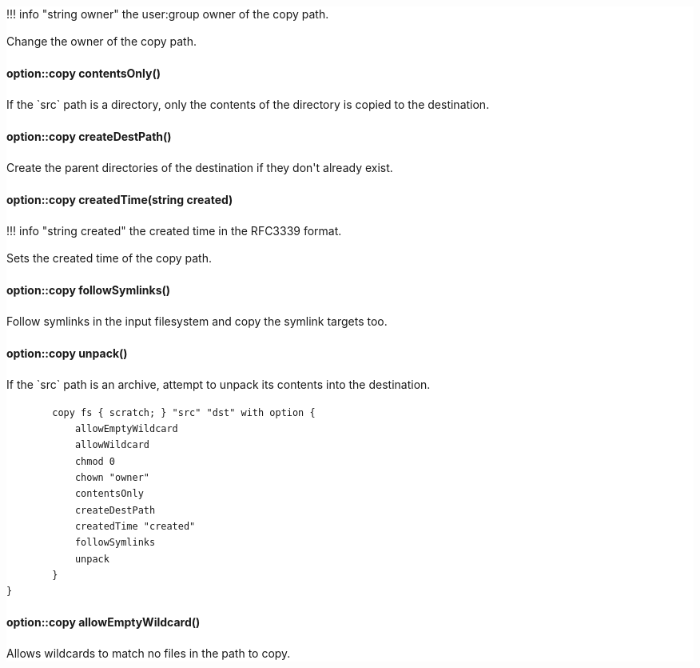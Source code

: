 !!! info "<span class='hlb-type'>string</span> <span class='hlb-variable'>owner</span>"
	the user:group owner of the copy path.

Change the owner of the copy path.

#### <span class='hlb-type'>option::copy</span> contentsOnly()


If the &#x60;src&#x60; path is a directory, only the contents of the directory is
copied to the destination.

#### <span class='hlb-type'>option::copy</span> createDestPath()


Create the parent directories of the destination if they don&#x27;t already exist.

#### <span class='hlb-type'>option::copy</span> createdTime(<span class='hlb-type'>string</span> <span class='hlb-variable'>created</span>)

!!! info "<span class='hlb-type'>string</span> <span class='hlb-variable'>created</span>"
	the created time in the RFC3339 format.

Sets the created time of the copy path.

#### <span class='hlb-type'>option::copy</span> followSymlinks()


Follow symlinks in the input filesystem and copy the symlink targets too.

#### <span class='hlb-type'>option::copy</span> unpack()


If the &#x60;src&#x60; path is an archive, attempt to unpack its contents into the
destination.

			copy fs { scratch; } "src" "dst" with option {
				allowEmptyWildcard
				allowWildcard
				chmod 0
				chown "owner"
				contentsOnly
				createDestPath
				createdTime "created"
				followSymlinks
				unpack
			}
	}

#### <span class='hlb-type'>option::copy</span> <span class='hlb-name'>allowEmptyWildcard</span>()


Allows wildcards to match no files in the path to copy.
